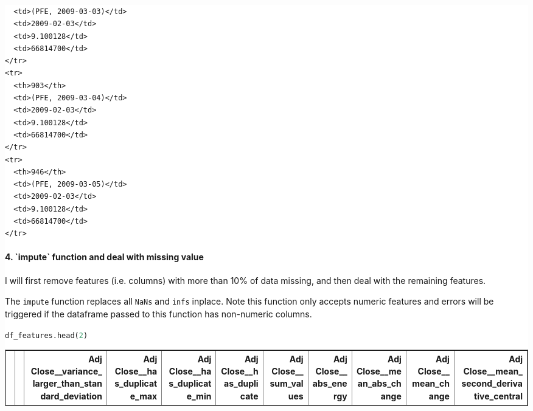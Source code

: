       <td>(PFE, 2009-03-03)</td>
      <td>2009-02-03</td>
      <td>9.100128</td>
      <td>66814700</td>
    </tr>
    <tr>
      <th>903</th>
      <td>(PFE, 2009-03-04)</td>
      <td>2009-02-03</td>
      <td>9.100128</td>
      <td>66814700</td>
    </tr>
    <tr>
      <th>946</th>
      <td>(PFE, 2009-03-05)</td>
      <td>2009-02-03</td>
      <td>9.100128</td>
      <td>66814700</td>
    </tr>
  </tbody>
</table>
</div>



<h4>4. `impute` function and deal with missing value  </h4>

I will first remove features (i.e. columns) with more than 10% of data missing, and then deal with the remaining features.

The `impute` function replaces all `NaNs` and `infs` inplace.  Note this function only accepts numeric features and errors will be triggered if the dataframe passed to this function has non-numeric columns.


```python
df_features.head(2)
```




<div>
<style scoped>
    .dataframe tbody tr th:only-of-type {
        vertical-align: middle;
    }

    .dataframe tbody tr th {
        vertical-align: top;
    }

    .dataframe thead th {
        text-align: right;
    }
</style>
<table border="1" class="dataframe">
  <thead>
    <tr style="text-align: right;">
      <th></th>
      <th></th>
      <th>Adj Close__variance_larger_than_standard_deviation</th>
      <th>Adj Close__has_duplicate_max</th>
      <th>Adj Close__has_duplicate_min</th>
      <th>Adj Close__has_duplicate</th>
      <th>Adj Close__sum_values</th>
      <th>Adj Close__abs_energy</th>
      <th>Adj Close__mean_abs_change</th>
      <th>Adj Close__mean_change</th>
      <th>Adj Close__mean_second_derivative_central</th>